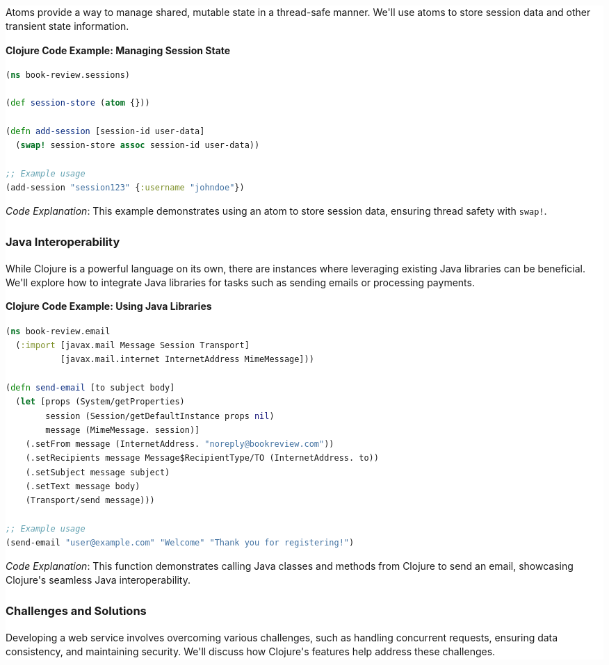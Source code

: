 Atoms provide a way to manage shared, mutable state in a thread-safe manner. We'll use atoms to store session data and other transient state information.

**Clojure Code Example: Managing Session State**

```clojure
(ns book-review.sessions)

(def session-store (atom {}))

(defn add-session [session-id user-data]
  (swap! session-store assoc session-id user-data))

;; Example usage
(add-session "session123" {:username "johndoe"})
```

*Code Explanation*: This example demonstrates using an atom to store session data, ensuring thread safety with `swap!`.

### Java Interoperability

While Clojure is a powerful language on its own, there are instances where leveraging existing Java libraries can be beneficial. We'll explore how to integrate Java libraries for tasks such as sending emails or processing payments.

**Clojure Code Example: Using Java Libraries**

```clojure
(ns book-review.email
  (:import [javax.mail Message Session Transport]
           [javax.mail.internet InternetAddress MimeMessage]))

(defn send-email [to subject body]
  (let [props (System/getProperties)
        session (Session/getDefaultInstance props nil)
        message (MimeMessage. session)]
    (.setFrom message (InternetAddress. "noreply@bookreview.com"))
    (.setRecipients message Message$RecipientType/TO (InternetAddress. to))
    (.setSubject message subject)
    (.setText message body)
    (Transport/send message)))

;; Example usage
(send-email "user@example.com" "Welcome" "Thank you for registering!")
```

*Code Explanation*: This function demonstrates calling Java classes and methods from Clojure to send an email, showcasing Clojure's seamless Java interoperability.

### Challenges and Solutions

Developing a web service involves overcoming various challenges, such as handling concurrent requests, ensuring data consistency, and maintaining security. We'll discuss how Clojure's features help address these challenges.
